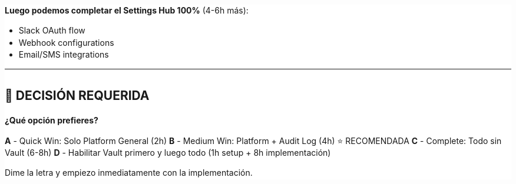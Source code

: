 **Luego podemos completar el Settings Hub 100%** (4-6h más):
- Slack OAuth flow
- Webhook configurations
- Email/SMS integrations

---

## 🎯 DECISIÓN REQUERIDA

**¿Qué opción prefieres?**

**A** - Quick Win: Solo Platform General (2h)
**B** - Medium Win: Platform + Audit Log (4h) ⭐ RECOMENDADA
**C** - Complete: Todo sin Vault (6-8h)
**D** - Habilitar Vault primero y luego todo (1h setup + 8h implementación)

Dime la letra y empiezo inmediatamente con la implementación.
